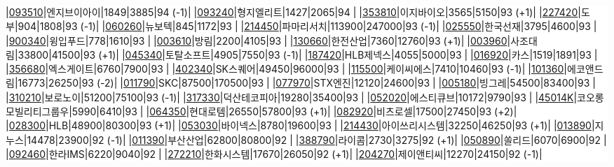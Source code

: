 |[093510](https://finance.daum.net/quotes/A093510)|엔지브이아이|1849|3885|94 (-1)|
|[093240](https://finance.daum.net/quotes/A093240)|형지엘리트|1427|2065|94 |
|[353810](https://finance.daum.net/quotes/A353810)|이지바이오|3565|5150|93 (+1)|
|[227420](https://finance.daum.net/quotes/A227420)|도부|904|1808|93 (-1)|
|[060260](https://finance.daum.net/quotes/A060260)|뉴보텍|845|1172|93 |
|[214450](https://finance.daum.net/quotes/A214450)|파마리서치|113900|247000|93 (-1)|
|[025550](https://finance.daum.net/quotes/A025550)|한국선재|3795|4600|93 |
|[900340](https://finance.daum.net/quotes/A900340)|윙입푸드|778|1610|93 |
|[003610](https://finance.daum.net/quotes/A003610)|방림|2200|4105|93 |
|[130660](https://finance.daum.net/quotes/A130660)|한전산업|7360|12760|93 (+1)|
|[003960](https://finance.daum.net/quotes/A003960)|사조대림|33800|41500|93 (+1)|
|[045340](https://finance.daum.net/quotes/A045340)|토탈소프트|4905|7550|93 (-1)|
|[187420](https://finance.daum.net/quotes/A187420)|HLB제넥스|4055|5000|93 |
|[016920](https://finance.daum.net/quotes/A016920)|카스|1519|1891|93 |
|[356680](https://finance.daum.net/quotes/A356680)|엑스게이트|6760|7900|93 |
|[402340](https://finance.daum.net/quotes/A402340)|SK스퀘어|49450|96000|93 |
|[115500](https://finance.daum.net/quotes/A115500)|케이씨에스|7410|10460|93 (-1)|
|[101360](https://finance.daum.net/quotes/A101360)|에코앤드림|16773|26250|93 (-2)|
|[011790](https://finance.daum.net/quotes/A011790)|SKC|87500|170500|93 |
|[077970](https://finance.daum.net/quotes/A077970)|STX엔진|12120|24600|93 |
|[005180](https://finance.daum.net/quotes/A005180)|빙그레|54500|83400|93 |
|[310210](https://finance.daum.net/quotes/A310210)|보로노이|51200|75100|93 (-1)|
|[317330](https://finance.daum.net/quotes/A317330)|덕산테코피아|19280|35400|93 |
|[052020](https://finance.daum.net/quotes/A052020)|에스티큐브|10172|9790|93 |
|[45014K](https://finance.daum.net/quotes/A45014K)|코오롱모빌리티그룹우|5990|6410|93 |
|[064350](https://finance.daum.net/quotes/A064350)|현대로템|26550|57800|93 (+1)|
|[082920](https://finance.daum.net/quotes/A082920)|비츠로셀|17500|27450|93 (+2)|
|[028300](https://finance.daum.net/quotes/A028300)|HLB|48900|80300|93 (+1)|
|[053030](https://finance.daum.net/quotes/A053030)|바이넥스|8780|19600|93 |
|[214430](https://finance.daum.net/quotes/A214430)|아이쓰리시스템|32250|46250|93 (+1)|
|[013890](https://finance.daum.net/quotes/A013890)|지누스|14478|23900|92 (-1)|
|[011390](https://finance.daum.net/quotes/A011390)|부산산업|62800|80800|92 |
|[388790](https://finance.daum.net/quotes/A388790)|라이콤|2730|3275|92 (+1)|
|[050890](https://finance.daum.net/quotes/A050890)|쏠리드|6070|6900|92 |
|[092460](https://finance.daum.net/quotes/A092460)|한라IMS|6220|9040|92 |
|[272210](https://finance.daum.net/quotes/A272210)|한화시스템|17670|26050|92 (+1)|
|[204270](https://finance.daum.net/quotes/A204270)|제이앤티씨|12270|24150|92 (-1)|